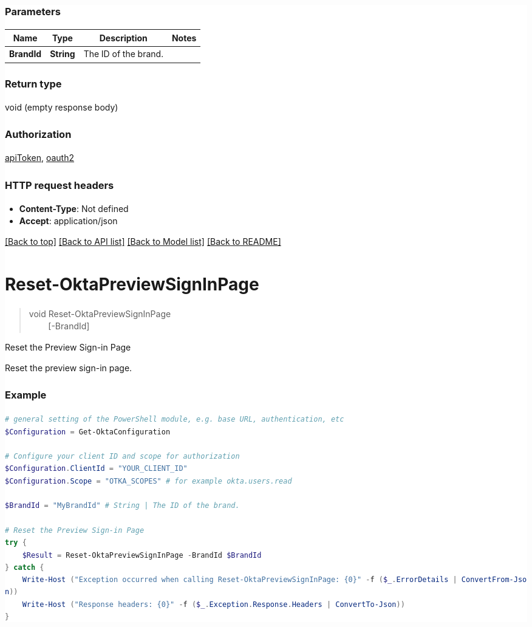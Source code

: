 ### Parameters

Name | Type | Description  | Notes
------------- | ------------- | ------------- | -------------
 **BrandId** | **String**| The ID of the brand. | 

### Return type

void (empty response body)

### Authorization

[apiToken](../README.md#apiToken), [oauth2](../README.md#oauth2)

### HTTP request headers

 - **Content-Type**: Not defined
 - **Accept**: application/json

[[Back to top]](#) [[Back to API list]](../README.md#documentation-for-api-endpoints) [[Back to Model list]](../README.md#documentation-for-models) [[Back to README]](../README.md)

<a id="Reset-OktaPreviewSignInPage"></a>
# **Reset-OktaPreviewSignInPage**
> void Reset-OktaPreviewSignInPage<br>
> &nbsp;&nbsp;&nbsp;&nbsp;&nbsp;&nbsp;&nbsp;&nbsp;[-BrandId] <String><br>

Reset the Preview Sign-in Page

Reset the preview sign-in page.

### Example
```powershell
# general setting of the PowerShell module, e.g. base URL, authentication, etc
$Configuration = Get-OktaConfiguration

# Configure your client ID and scope for authorization
$Configuration.ClientId = "YOUR_CLIENT_ID"
$Configuration.Scope = "OTKA_SCOPES" # for example okta.users.read

$BrandId = "MyBrandId" # String | The ID of the brand.

# Reset the Preview Sign-in Page
try {
    $Result = Reset-OktaPreviewSignInPage -BrandId $BrandId
} catch {
    Write-Host ("Exception occurred when calling Reset-OktaPreviewSignInPage: {0}" -f ($_.ErrorDetails | ConvertFrom-Json))
    Write-Host ("Response headers: {0}" -f ($_.Exception.Response.Headers | ConvertTo-Json))
}
```
